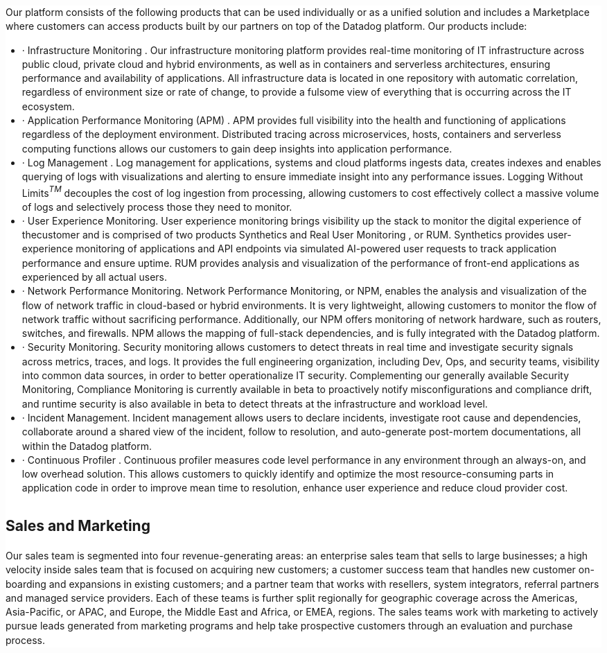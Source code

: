 Our platform consists of the following products that can be used individually or as a unified solution and includes a Marketplace where customers can access products built by our partners on top of the Datadog platform. Our products include:

* · Infrastructure Monitoring . Our infrastructure monitoring platform provides real-time monitoring of IT infrastructure across public cloud, private cloud and hybrid environments, as well as in containers and serverless architectures, ensuring performance and availability of applications. All infrastructure data is located in one repository with automatic correlation, regardless of environment size or rate of change, to provide a fulsome view of everything that is occurring across the IT ecosystem.
* · Application Performance Monitoring (APM) . APM provides full visibility into the health and functioning of applications regardless of the deployment environment. Distributed tracing across microservices, hosts, containers and serverless computing functions allows our customers to gain deep insights into application performance.
* · Log Management . Log management for applications, systems and cloud platforms ingests data, creates indexes and enables querying of logs with visualizations and alerting to ensure immediate insight into any performance issues. Logging Without Limits$^{TM}$ decouples the cost of log ingestion from processing, allowing customers to cost effectively collect a massive volume of logs and selectively process those they need to monitor.
* · User Experience Monitoring. User experience monitoring brings visibility up the stack to monitor the digital experience of thecustomer and is comprised of two products Synthetics and Real User Monitoring , or RUM. Synthetics provides user-experience monitoring of applications and API endpoints via simulated AI-powered user requests to track application performance and ensure uptime. RUM provides analysis and visualization of the performance of front-end applications as experienced by all actual users.
* · Network Performance Monitoring. Network Performance Monitoring, or NPM, enables the analysis and visualization of the flow of network traffic in cloud-based or hybrid environments. It is very lightweight, allowing customers to monitor the flow of network traffic without sacrificing performance. Additionally, our NPM offers monitoring of network hardware, such as routers, switches, and firewalls. NPM allows the mapping of full-stack dependencies, and is fully integrated with the Datadog platform.
* · Security Monitoring. Security monitoring allows customers to detect threats in real time and investigate security signals across metrics, traces, and logs. It provides the full engineering organization, including Dev, Ops, and security teams, visibility into common data sources, in order to better operationalize IT security. Complementing our generally available Security Monitoring, Compliance Monitoring is currently available in beta to proactively notify misconfigurations and compliance drift, and runtime security is also available in beta to detect threats at the infrastructure and workload level.
* · Incident Management. Incident management allows users to declare incidents, investigate root cause and dependencies, collaborate around a shared view of the incident, follow to resolution, and auto-generate post-mortem documentations, all within the Datadog platform.
* · Continuous Profiler . Continuous profiler measures code level performance in any environment through an always-on, and low overhead solution. This allows customers to quickly identify and optimize the most resource-consuming parts in application code in order to improve mean time to resolution, enhance user experience and reduce cloud provider cost.

Sales and Marketing
-------------------

Our sales team is segmented into four revenue-generating areas: an enterprise sales team that sells to large businesses; a high velocity inside sales team that is focused on acquiring new customers; a customer success team that handles new customer on-boarding and expansions in existing customers; and a partner team that works with resellers, system integrators, referral partners and managed service providers. Each of these teams is further split regionally for geographic coverage across the Americas, Asia-Pacific, or APAC, and Europe, the Middle East and Africa, or EMEA, regions. The sales teams work with marketing to actively pursue leads generated from marketing programs and help take prospective customers through an evaluation and purchase process.
